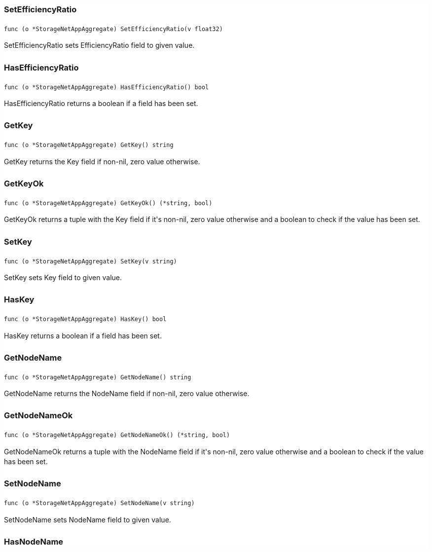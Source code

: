 ### SetEfficiencyRatio

`func (o *StorageNetAppAggregate) SetEfficiencyRatio(v float32)`

SetEfficiencyRatio sets EfficiencyRatio field to given value.

### HasEfficiencyRatio

`func (o *StorageNetAppAggregate) HasEfficiencyRatio() bool`

HasEfficiencyRatio returns a boolean if a field has been set.

### GetKey

`func (o *StorageNetAppAggregate) GetKey() string`

GetKey returns the Key field if non-nil, zero value otherwise.

### GetKeyOk

`func (o *StorageNetAppAggregate) GetKeyOk() (*string, bool)`

GetKeyOk returns a tuple with the Key field if it's non-nil, zero value otherwise
and a boolean to check if the value has been set.

### SetKey

`func (o *StorageNetAppAggregate) SetKey(v string)`

SetKey sets Key field to given value.

### HasKey

`func (o *StorageNetAppAggregate) HasKey() bool`

HasKey returns a boolean if a field has been set.

### GetNodeName

`func (o *StorageNetAppAggregate) GetNodeName() string`

GetNodeName returns the NodeName field if non-nil, zero value otherwise.

### GetNodeNameOk

`func (o *StorageNetAppAggregate) GetNodeNameOk() (*string, bool)`

GetNodeNameOk returns a tuple with the NodeName field if it's non-nil, zero value otherwise
and a boolean to check if the value has been set.

### SetNodeName

`func (o *StorageNetAppAggregate) SetNodeName(v string)`

SetNodeName sets NodeName field to given value.

### HasNodeName
